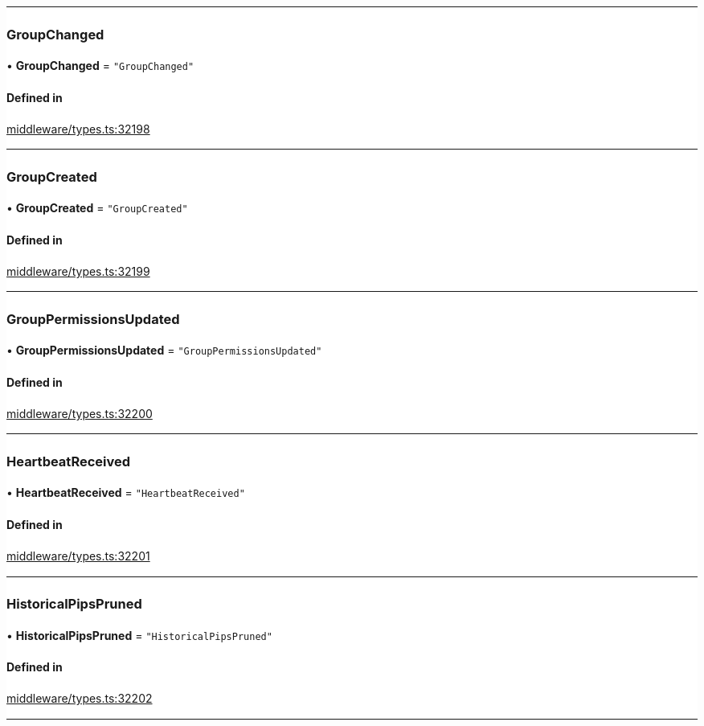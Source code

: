 ___

### GroupChanged

• **GroupChanged** = ``"GroupChanged"``

#### Defined in

[middleware/types.ts:32198](https://github.com/PolymeshAssociation/polymesh-sdk/blob/fe2e6dd1d/src/middleware/types.ts#L32198)

___

### GroupCreated

• **GroupCreated** = ``"GroupCreated"``

#### Defined in

[middleware/types.ts:32199](https://github.com/PolymeshAssociation/polymesh-sdk/blob/fe2e6dd1d/src/middleware/types.ts#L32199)

___

### GroupPermissionsUpdated

• **GroupPermissionsUpdated** = ``"GroupPermissionsUpdated"``

#### Defined in

[middleware/types.ts:32200](https://github.com/PolymeshAssociation/polymesh-sdk/blob/fe2e6dd1d/src/middleware/types.ts#L32200)

___

### HeartbeatReceived

• **HeartbeatReceived** = ``"HeartbeatReceived"``

#### Defined in

[middleware/types.ts:32201](https://github.com/PolymeshAssociation/polymesh-sdk/blob/fe2e6dd1d/src/middleware/types.ts#L32201)

___

### HistoricalPipsPruned

• **HistoricalPipsPruned** = ``"HistoricalPipsPruned"``

#### Defined in

[middleware/types.ts:32202](https://github.com/PolymeshAssociation/polymesh-sdk/blob/fe2e6dd1d/src/middleware/types.ts#L32202)

___
